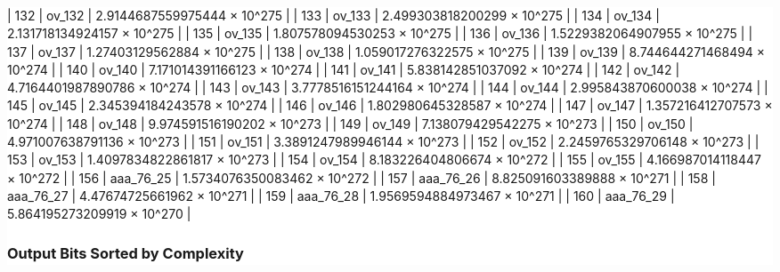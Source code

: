 | 132 | ov_132 | 2.9144687559975444 × 10^275 |
| 133 | ov_133 | 2.499303818200299 × 10^275 |
| 134 | ov_134 | 2.131718134924157 × 10^275 |
| 135 | ov_135 | 1.807578094530253 × 10^275 |
| 136 | ov_136 | 1.5229382064907955 × 10^275 |
| 137 | ov_137 | 1.27403129562884 × 10^275 |
| 138 | ov_138 | 1.059017276322575 × 10^275 |
| 139 | ov_139 | 8.744644271468494 × 10^274 |
| 140 | ov_140 | 7.171014391166123 × 10^274 |
| 141 | ov_141 | 5.838142851037092 × 10^274 |
| 142 | ov_142 | 4.7164401987890786 × 10^274 |
| 143 | ov_143 | 3.7778516151244164 × 10^274 |
| 144 | ov_144 | 2.995843870600038 × 10^274 |
| 145 | ov_145 | 2.345394184243578 × 10^274 |
| 146 | ov_146 | 1.802980645328587 × 10^274 |
| 147 | ov_147 | 1.357216412707573 × 10^274 |
| 148 | ov_148 | 9.974591516190202 × 10^273 |
| 149 | ov_149 | 7.138079429542275 × 10^273 |
| 150 | ov_150 | 4.971007638791136 × 10^273 |
| 151 | ov_151 | 3.3891247989946144 × 10^273 |
| 152 | ov_152 | 2.2459765329706148 × 10^273 |
| 153 | ov_153 | 1.4097834822861817 × 10^273 |
| 154 | ov_154 | 8.183226404806674 × 10^272 |
| 155 | ov_155 | 4.166987014118447 × 10^272 |
| 156 | aaa_76_25 | 1.5734076350083462 × 10^272 |
| 157 | aaa_76_26 | 8.825091603389888 × 10^271 |
| 158 | aaa_76_27 | 4.47674725661962 × 10^271 |
| 159 | aaa_76_28 | 1.9569594884973467 × 10^271 |
| 160 | aaa_76_29 | 5.864195273209919 × 10^270 |

### Output Bits Sorted by Complexity
